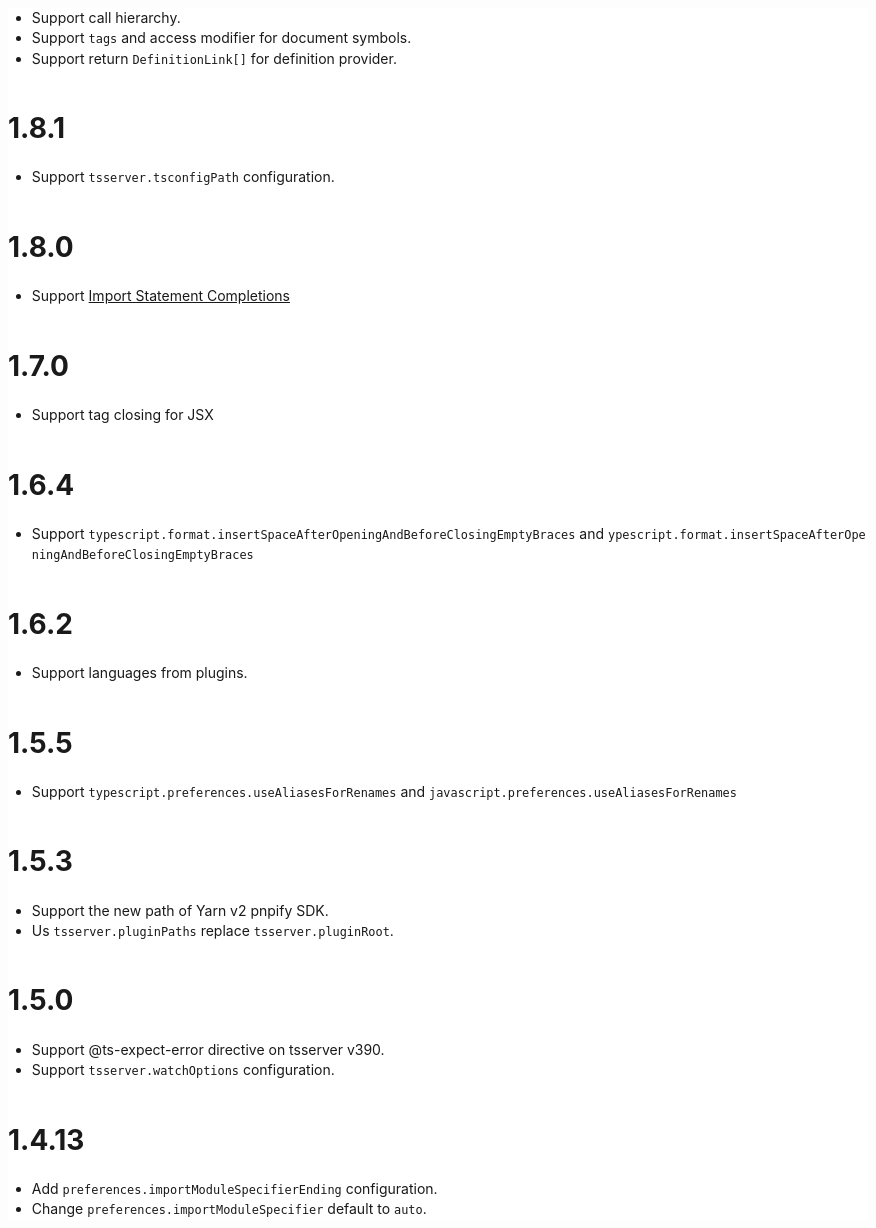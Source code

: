 - Support call hierarchy.
- Support `tags` and access modifier for document symbols.
- Support return `DefinitionLink[]` for definition provider.

# 1.8.1

- Support `tsserver.tsconfigPath` configuration.

# 1.8.0

- Support [Import Statement Completions](https://devblogs.microsoft.com/typescript/announcing-typescript-4-3/#import-statement-completions)

# 1.7.0

- Support tag closing for JSX

# 1.6.4

- Support `typescript.format.insertSpaceAfterOpeningAndBeforeClosingEmptyBraces` and `ypescript.format.insertSpaceAfterOpeningAndBeforeClosingEmptyBraces`

# 1.6.2

- Support languages from plugins.

# 1.5.5

- Support `typescript.preferences.useAliasesForRenames` and `javascript.preferences.useAliasesForRenames`

# 1.5.3

- Support the new path of Yarn v2 pnpify SDK.
- Us `tsserver.pluginPaths` replace `tsserver.pluginRoot`.

# 1.5.0

- Support @ts-expect-error directive on tsserver v390.
- Support `tsserver.watchOptions` configuration.

# 1.4.13

- Add `preferences.importModuleSpecifierEnding` configuration.
- Change `preferences.importModuleSpecifier` default to `auto`.
